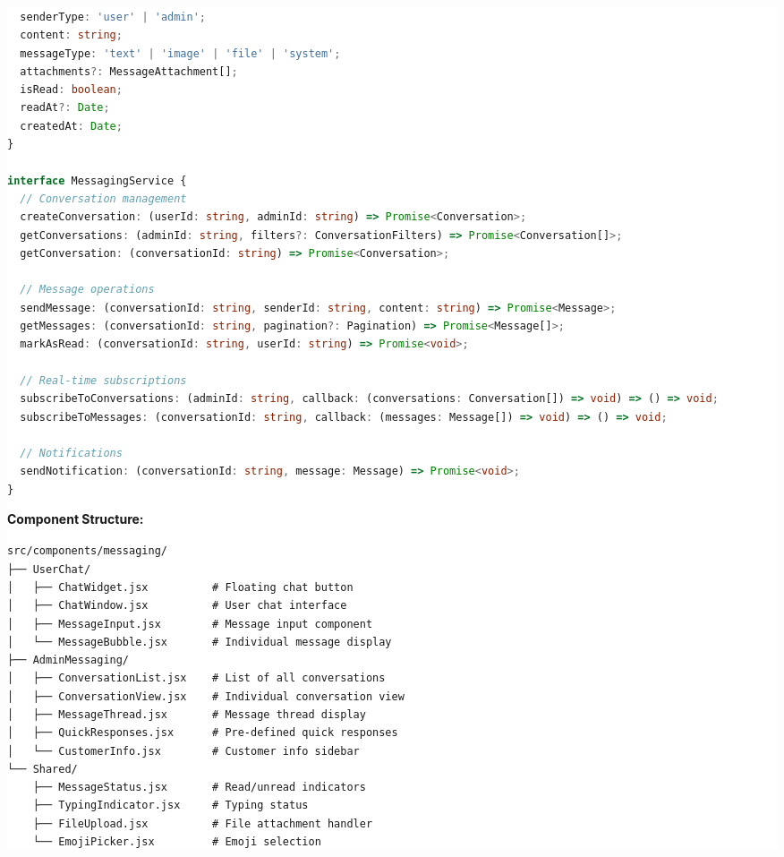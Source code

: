 ```typescript
  senderType: 'user' | 'admin';
  content: string;
  messageType: 'text' | 'image' | 'file' | 'system';
  attachments?: MessageAttachment[];
  isRead: boolean;
  readAt?: Date;
  createdAt: Date;
}

interface MessagingService {
  // Conversation management
  createConversation: (userId: string, adminId: string) => Promise<Conversation>;
  getConversations: (adminId: string, filters?: ConversationFilters) => Promise<Conversation[]>;
  getConversation: (conversationId: string) => Promise<Conversation>;
  
  // Message operations
  sendMessage: (conversationId: string, senderId: string, content: string) => Promise<Message>;
  getMessages: (conversationId: string, pagination?: Pagination) => Promise<Message[]>;
  markAsRead: (conversationId: string, userId: string) => Promise<void>;
  
  // Real-time subscriptions
  subscribeToConversations: (adminId: string, callback: (conversations: Conversation[]) => void) => () => void;
  subscribeToMessages: (conversationId: string, callback: (messages: Message[]) => void) => () => void;
  
  // Notifications
  sendNotification: (conversationId: string, message: Message) => Promise<void>;
}
```

**Component Structure:**
```
src/components/messaging/
├── UserChat/
│   ├── ChatWidget.jsx          # Floating chat button
│   ├── ChatWindow.jsx          # User chat interface
│   ├── MessageInput.jsx        # Message input component
│   └── MessageBubble.jsx       # Individual message display
├── AdminMessaging/
│   ├── ConversationList.jsx    # List of all conversations
│   ├── ConversationView.jsx    # Individual conversation view
│   ├── MessageThread.jsx       # Message thread display
│   ├── QuickResponses.jsx      # Pre-defined quick responses
│   └── CustomerInfo.jsx        # Customer info sidebar
└── Shared/
    ├── MessageStatus.jsx       # Read/unread indicators
    ├── TypingIndicator.jsx     # Typing status
    ├── FileUpload.jsx          # File attachment handler
    └── EmojiPicker.jsx         # Emoji selection
```
